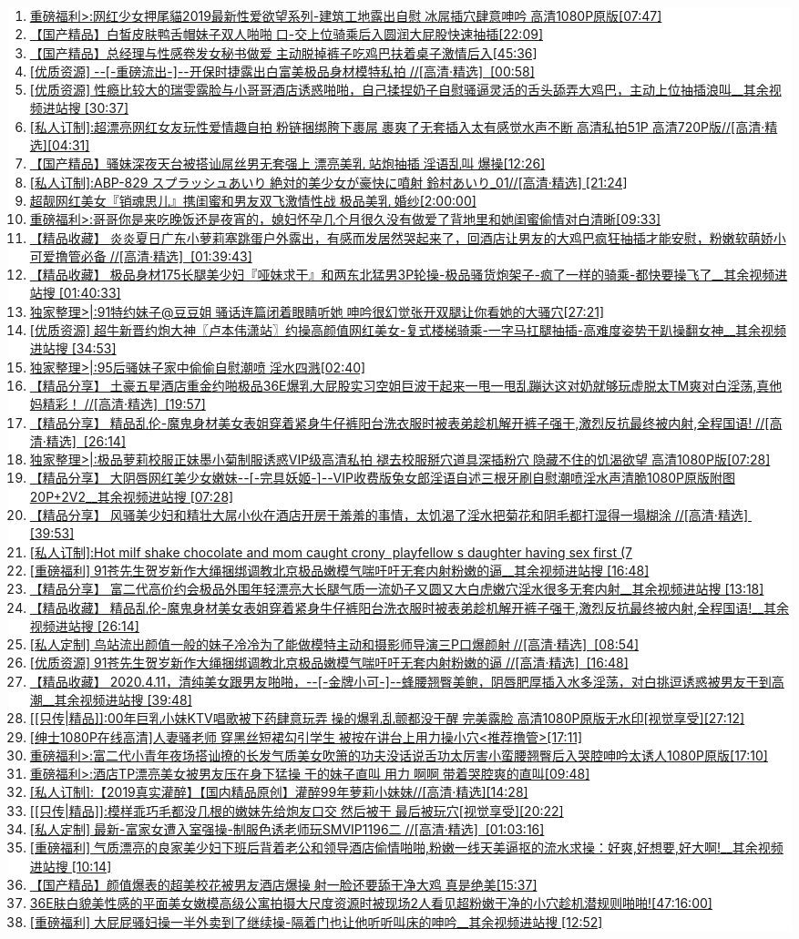 1. [ 重磅福利&gt;:网红少女押尾貓2019最新性爱欲望系列-建筑工地露出自慰 冰屌插穴肆意呻吟 高清1080P原版[07:47] ]( https://haicao56.com/embed/2657)
1. [ 【国产精品】白皙皮肤鸭舌帽妹子双人啪啪 口-交上位骑乘后入圆润大屁股快速抽插[22:09] ]( https://www.333dav.com/vod/74875/)
1. [ 【国产精品】总经理与性感卷发女秘书做爱 主动脱掉裤子吃鸡巴扶着桌子激情后入[45:36] ]( https://www.333dav.com/vod/44079/)
1. [ [优质资源] --[-重磅流出-]--开保时捷露出白富美极品身材模特私拍 //[高清·精选]&nbsp; [00:58] ]( https://baiduyunkan.com/embed/21322a385a30050f0f18e1943fc0eb24abd6f?id=40)
1. [ [优质资源] 性瘾比较大的瑞雯露脸与小哥哥酒店诱惑啪啪，自己揉捏奶子自慰骚逼灵活的舌头舔弄大鸡巴，主动上位抽插浪叫__其余视频进站搜 [30:37] ]( https://baiduyunkan.com/embed/21322385f0f4f93941fbad3f1203043987c41?id=57)
1. [ [私人订制]:超漂亮网红女友玩性爱情趣自拍 粉链捆绑胯下裹屌 裹爽了无套插入太有感觉水声不断 高清私拍51P 高清720P版//[高清·精选][04:31] ]( https://yuese93.com/embed/18596)
1. [ 【国产精品】骚妹深夜天台被搭讪屌丝男无套强上 漂亮美乳 站炮抽插 淫语乱叫 爆操[12:26] ]( https://www.333dav.com/vod/74922/)
1. [ [私人订制]:ABP-829 スプラッシュあいり 絶対的美少女が豪快に噴射 鈴村あいり_01//[高清·精选] [21:24] ]( https://yuese93.com/embed/16177)
1. [ 超靓网红美女『销魂思儿』携闺蜜和男友双飞激情性战 极品美乳 婚纱[2:00:00] ]( https://kkembed.kdwshell.com/embed/71799)
1. [ 重磅福利&gt;:哥哥你是来吃晚饭还是夜宵的，媳妇怀孕几个月很久没有做爱了背地里和她闺蜜偷情对白清晰[09:33] ]( https://haicao56.com/embed/298)
1. [ 【精品收藏】 炎炎夏日广东小萝莉塞跳蛋户外露出，有感而发居然哭起来了，回酒店让男友的大鸡巴疯狂抽插才能安慰，粉嫩软萌娇小可爱撸管必备 //[高清·精选]&nbsp; [01:39:43] ]( https://baiduyunkan.com/embed/21322b4d42585b7cb8ba6cd07d01748409d1b?id=47)
1. [ 【精品收藏】 极品身材175长腿美少妇『哑妹求干』和两东北猛男3P轮操-极品骚货炮架子-疯了一样的骑乘-都快要操飞了__其余视频进站搜 [01:40:33] ]( https://baiduyunkan.com/embed/21322db135a097b5aece6bc020695a45f981c?id=53)
1. [ 独家整理&gt;|:91特约妹子@豆豆姐 骚话连篇闭着眼睛听她 呻吟很幻觉张开双腿让你看她的大骚穴[27:21] ]( https://ppx214.com/embed/31288)
1. [ [优质资源] 超牛新晋约炮大神〖卢本伟潇站〗约操高颜值网红美女-复式楼梯骑乘-一字马扛腿抽插-高难度姿势干趴操翻女神__其余视频进站搜 [34:53] ]( https://baiduyunkan.com/embed/21322460cea9cb55eea4fc317463e37c0f0e1?id=44)
1. [ 独家整理&gt;|:95后骚妹子家中偷偷自慰潮喷 淫水四溅[02:40] ]( https://ppx214.com/embed/3506)
1. [ 【精品分享】 土豪五星酒店重金约啪极品36E爆乳大屁股实习空姐巨波干起来一甩一甩乱蹦达这对奶就够玩虚脱太TM爽对白淫荡,真他妈精彩！ //[高清·精选]&nbsp; [19:57] ]( https://baiduyunkan.com/embed/21322747ef7662c8bc643cd1c7de8185ab011?id=63)
1. [ 【精品分享】 精品乱伦-魔鬼身材美女表姐穿着紧身牛仔裤阳台洗衣服时被表弟趁机解开裤子强干,激烈反抗最终被内射,全程国语! //[高清·精选]&nbsp; [26:14] ]( https://baiduyunkan.com/embed/21322e4551e805e2f3f9614aca278ab70119c?id=14)
1. [ 独家整理&gt;|:极品萝莉校服正妹墨小菊制服诱惑VIP级高清私拍 褪去校服掰穴道具深插粉穴 隐藏不住的饥渴欲望 高清1080P版[07:28] ]( https://ppx214.com/embed/19380)
1. [ 【精品分享】 大阴唇网红美少女嫩妹--[-完具妖姬-]--VIP收费版兔女郎淫语自述三根牙刷自慰潮喷淫水声清脆1080P原版附图20P+2V2__其余视频进站搜 [07:28] ]( https://baiduyunkan.com/embed/21322f6d5bfd3c694dc49cffc91f28c3fe665?id=56)
1. [ 【精品分享】 风骚美少妇和精壮大屌小伙在酒店开房干羞羞的事情，太饥渴了淫水把菊花和阴毛都打湿得一塌糊涂 //[高清·精选]&nbsp; [39:53] ]( https://baiduyunkan.com/embed/2132281702434d0d23f5aa44878b7c3e65222?id=48)
1. [ [私人订制]:Hot milf shake chocolate and mom caught crony&nbsp; playfellow s daughter having sex first (7 ]( https://yuese93.com/embed/5326)
1. [ [重磅福利] 91苍先生贺岁新作大绳捆绑调教北京极品嫩模气喘吁吁无套内射粉嫩的逼__其余视频进站搜 [16:48] ]( https://baiduyunkan.com/embed/21322fa724d22c21d5d24528193f3c1b87681?id=27)
1. [ 【精品分享】 富二代高价约会极品外围年轻漂亮大长腿气质一流奶子又圆又大白虎嫩穴淫水很多无套内射__其余视频进站搜 [13:18] ]( https://baiduyunkan.com/embed/213225c5428a89d42a2149c8fcfb437fea2c6?id=36)
1. [ 【精品收藏】 精品乱伦-魔鬼身材美女表姐穿着紧身牛仔裤阳台洗衣服时被表弟趁机解开裤子强干,激烈反抗最终被内射,全程国语!__其余视频进站搜 [26:14] ]( https://baiduyunkan.com/embed/21322e4551e805e2f3f9614aca278ab70119c?id=14)
1. [ [私人定制] 鸟站流出颜值一般的妹子冷冷为了能做模特主动和摄影师导演三P口爆颜射 //[高清·精选]&nbsp; [08:54] ]( https://baiduyunkan.com/embed/2132291f0eece757a1829b02eb97bd7bff06f?id=5)
1. [ [优质资源] 91苍先生贺岁新作大绳捆绑调教北京极品嫩模气喘吁吁无套内射粉嫩的逼 //[高清·精选]&nbsp; [16:48] ]( https://baiduyunkan.com/embed/21322fa724d22c21d5d24528193f3c1b87681?id=27)
1. [ 【精品收藏】 2020.4.11，清纯美女跟男友啪啪，--[-金牌小可-]--蜂腰翘臀美鲍，阴唇肥厚插入水多淫荡，对白挑逗诱惑被男友干到高潮__其余视频进站搜 [39:48] ]( https://baiduyunkan.com/embed/213225c84ad5eef3a9204d50b19eafadfb934?id=24)
1. [ [[只传|精品]]:00年巨乳小妹KTV唱歌被下药肆意玩弄 操的爆乳乱颤都没干醒 完美露脸 高清1080P原版无水印[视觉享受][27:12] ]( https://yaoshe116.com/embed/27504)
1. [ [绅士1080P在线高清]人妻骚老师 穿黑丝短裙勾引学生 被按在讲台上用力操小穴&lt;推荐撸管&gt;[17:11] ]( https://xxhu65.com/embed/699)
1. [ 重磅福利&gt;:富二代小青年夜场搭讪撩的长发气质美女吹箫的功夫没话说舌功太厉害小蛮腰翘臀后入哭腔呻吟太诱人1080P原版[17:10] ]( https://haicao56.com/embed/3671)
1. [ 重磅福利&gt;:酒店TP漂亮美女被男友压在身下猛操 干的妹子直叫 用力 啊啊 带着哭腔爽的直叫[09:48] ]( https://haicao56.com/embed/918)
1. [ [私人订制]:【2019真实灌醉】【国内精品原创】灌醉99年萝莉小妹妹//[高清·精选][14:28] ]( https://yuese93.com/embed/26932)
1. [ [[只传|精品]]:模样乖巧毛都没几根的嫩妹先给炮友口交 然后被干 最后被玩穴[视觉享受][20:22] ]( https://yaoshe116.com/embed/40998)
1. [ [私人定制] 最新-富家女遭入室强操-制服色诱老师玩SMVIP1196二 //[高清·精选]&nbsp; [01:03:16] ]( https://baiduyunkan.com/embed/21322c1f3610e813e0d25a98b99a14a1d96a6?id=1)
1. [ [重磅福利] 气质漂亮的良家美少妇下班后背着老公和领导酒店偷情啪啪,粉嫩一线天美逼抠的流水求操：好爽,好想要,好大啊!__其余视频进站搜 [10:14] ]( https://baiduyunkan.com/embed/213223bfa0d5f83d150d2e09f1b83bc18b01a?id=2)
1. [ 【国产精品】颜值爆表的超美校花被男友酒店爆操 射一脸还要舔干净大鸡 真是绝美[15:37] ]( https://www.333dav.com/vod/74535/)
1. [ 36E肤白貌美性感的平面美女嫩模高级公寓拍摄大尺度资源时被现场2人看见超粉嫩干净的小穴趁机潜规则啪啪![47:16:00] ]( https://kkembed.kdwshell.com/embed/72030)
1. [ [重磅福利] 大屁屁骚妇操一半外卖到了继续操-隔着门也让他听听叫床的呻吟__其余视频进站搜 [12:52] ]( https://baiduyunkan.com/embed/213229a97f8e29a25ee79eee7b4de1971402c?id=58)